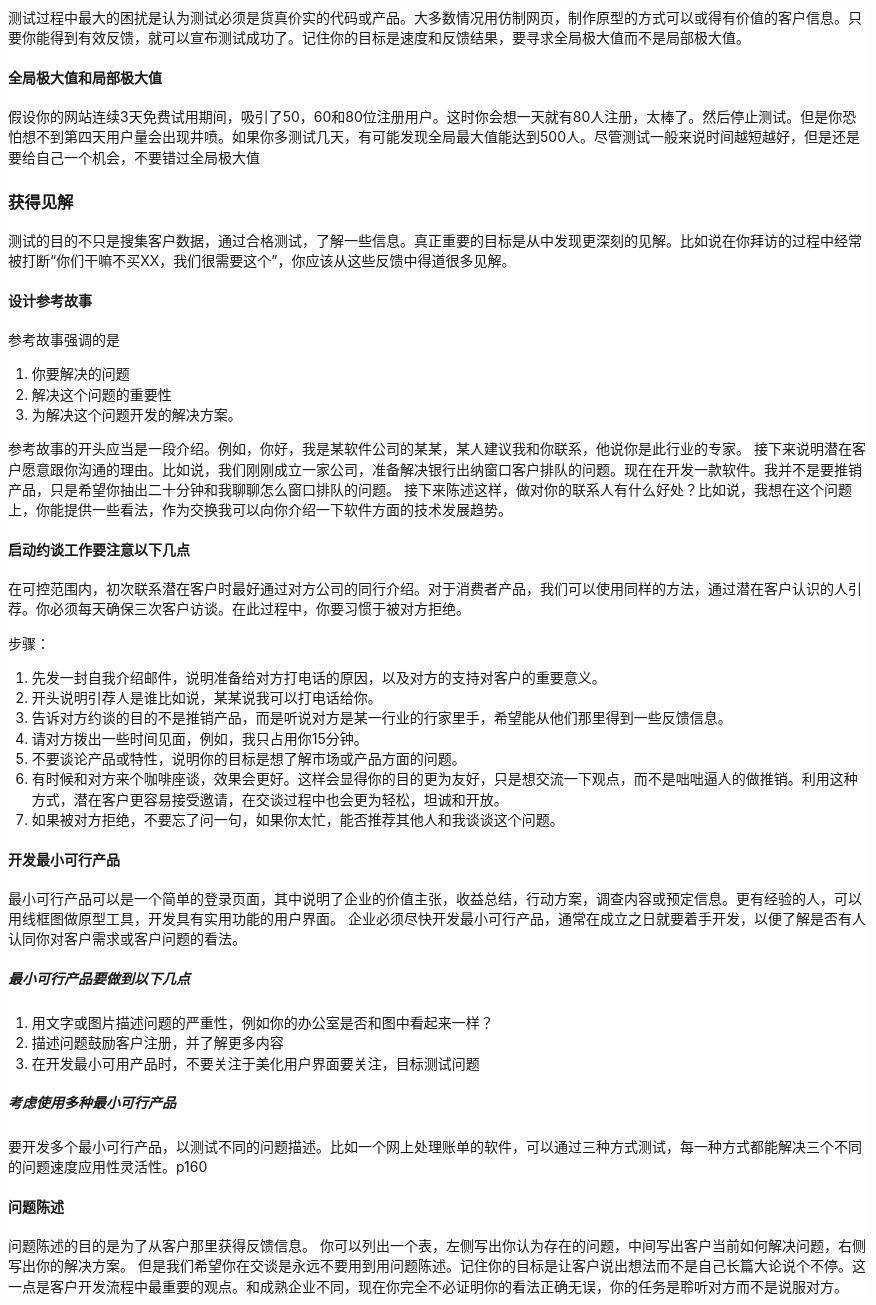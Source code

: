 测试过程中最大的困扰是认为测试必须是货真价实的代码或产品。大多数情况用仿制网页，制作原型的方式可以或得有价值的客户信息。只要你能得到有效反馈，就可以宣布测试成功了。记住你的目标是速度和反馈结果，要寻求全局极大值而不是局部极大值。

#### 全局极大值和局部极大值

假设你的网站连续3天免费试用期间，吸引了50，60和80位注册用户。这时你会想一天就有80人注册，太棒了。然后停止测试。但是你恐怕想不到第四天用户量会出现井喷。如果你多测试几天，有可能发现全局最大值能达到500人。尽管测试一般来说时间越短越好，但是还是要给自己一个机会，不要错过全局极大值

### 获得见解

测试的目的不只是搜集客户数据，通过合格测试，了解一些信息。真正重要的目标是从中发现更深刻的见解。比如说在你拜访的过程中经常被打断“你们干嘛不买XX，我们很需要这个”，你应该从这些反馈中得道很多见解。

#### 设计参考故事

参考故事强调的是

1. 你要解决的问题
2. 解决这个问题的重要性
3. 为解决这个问题开发的解决方案。

参考故事的开头应当是一段介绍。例如，你好，我是某软件公司的某某，某人建议我和你联系，他说你是此行业的专家。
接下来说明潜在客户愿意跟你沟通的理由。比如说，我们刚刚成立一家公司，准备解决银行出纳窗口客户排队的问题。现在在开发一款软件。我并不是要推销产品，只是希望你抽出二十分钟和我聊聊怎么窗口排队的问题。
接下来陈述这样，做对你的联系人有什么好处？比如说，我想在这个问题上，你能提供一些看法，作为交换我可以向你介绍一下软件方面的技术发展趋势。

#### 启动约谈工作要注意以下几点

在可控范围内，初次联系潜在客户时最好通过对方公司的同行介绍。对于消费者产品，我们可以使用同样的方法，通过潜在客户认识的人引荐。你必须每天确保三次客户访谈。在此过程中，你要习惯于被对方拒绝。

步骤：

1. 先发一封自我介绍邮件，说明准备给对方打电话的原因，以及对方的支持对客户的重要意义。
2. 开头说明引荐人是谁比如说，某某说我可以打电话给你。
3. 告诉对方约谈的目的不是推销产品，而是听说对方是某一行业的行家里手，希望能从他们那里得到一些反馈信息。
4. 请对方拨出一些时间见面，例如，我只占用你15分钟。
5. 不要谈论产品或特性，说明你的目标是想了解市场或产品方面的问题。
6. 有时候和对方来个咖啡座谈，效果会更好。这样会显得你的目的更为友好，只是想交流一下观点，而不是咄咄逼人的做推销。利用这种方式，潜在客户更容易接受邀请，在交谈过程中也会更为轻松，坦诚和开放。
7. 如果被对方拒绝，不要忘了问一句，如果你太忙，能否推荐其他人和我谈谈这个问题。

#### 开发最小可行产品

最小可行产品可以是一个简单的登录页面，其中说明了企业的价值主张，收益总结，行动方案，调查内容或预定信息。更有经验的人，可以用线框图做原型工具，开发具有实用功能的用户界面。
企业必须尽快开发最小可行产品，通常在成立之日就要着手开发，以便了解是否有人认同你对客户需求或客户问题的看法。

##### 最小可行产品要做到以下几点

1. 用文字或图片描述问题的严重性，例如你的办公室是否和图中看起来一样？
2. 描述问题鼓励客户注册，并了解更多内容
3. 在开发最小可用产品时，不要关注于美化用户界面要关注，目标测试问题

##### 考虑使用多种最小可行产品

要开发多个最小可行产品，以测试不同的问题描述。比如一个网上处理账单的软件，可以通过三种方式测试，每一种方式都能解决三个不同的问题速度应用性灵活性。p160

#### 问题陈述

问题陈述的目的是为了从客户那里获得反馈信息。
你可以列出一个表，左侧写出你认为存在的问题，中间写出客户当前如何解决问题，右侧写出你的解决方案。
但是我们希望你在交谈是永远不要用到用问题陈述。记住你的目标是让客户说出想法而不是自己长篇大论说个不停。这一点是客户开发流程中最重要的观点。和成熟企业不同，现在你完全不必证明你的看法正确无误，你的任务是聆听对方而不是说服对方。

